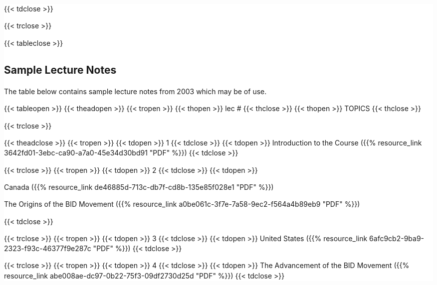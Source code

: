 {{< tdclose >}}

{{< trclose >}}

{{< tableclose >}}

Sample Lecture Notes
--------------------

The table below contains sample lecture notes from 2003 which may be of use.

{{< tableopen >}}
{{< theadopen >}}
{{< tropen >}}
{{< thopen >}}
lec #
{{< thclose >}}
{{< thopen >}}
TOPICS
{{< thclose >}}

{{< trclose >}}

{{< theadclose >}}
{{< tropen >}}
{{< tdopen >}}
1
{{< tdclose >}}
{{< tdopen >}}
Introduction to the Course ({{% resource_link 3642fd01-3ebc-ca90-a7a0-45e34d30bd91 "PDF" %}})
{{< tdclose >}}

{{< trclose >}}
{{< tropen >}}
{{< tdopen >}}
2
{{< tdclose >}}
{{< tdopen >}}


Canada ({{% resource_link de46885d-713c-db7f-cd8b-135e85f028e1 "PDF" %}})

The Origins of the BID Movement ({{% resource_link a0be061c-3f7e-7a58-9ec2-f564a4b89eb9 "PDF" %}})


{{< tdclose >}}

{{< trclose >}}
{{< tropen >}}
{{< tdopen >}}
3
{{< tdclose >}}
{{< tdopen >}}
United States ({{% resource_link 6afc9cb2-9ba9-2323-f93c-46377f9e287c "PDF" %}})
{{< tdclose >}}

{{< trclose >}}
{{< tropen >}}
{{< tdopen >}}
4
{{< tdclose >}}
{{< tdopen >}}
The Advancement of the BID Movement ({{% resource_link abe008ae-dc97-0b22-75f3-09df2730d25d "PDF" %}})
{{< tdclose >}}
